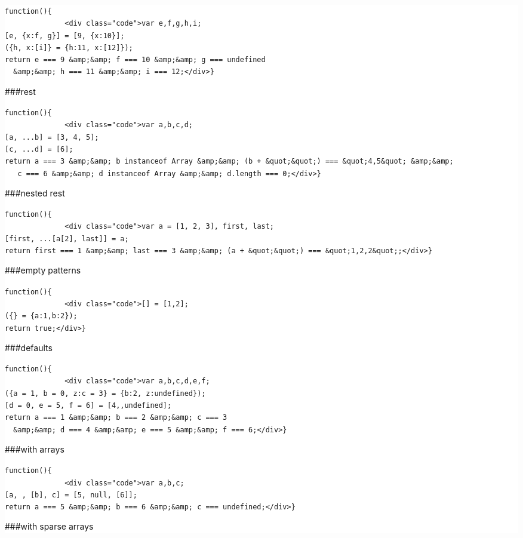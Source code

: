 ```
function(){
              <div class="code">var e,f,g,h,i;
[e, {x:f, g}] = [9, {x:10}];
({h, x:[i]} = {h:11, x:[12]});
return e === 9 &amp;&amp; f === 10 &amp;&amp; g === undefined
  &amp;&amp; h === 11 &amp;&amp; i === 12;</div>}
```
###rest
          
```
function(){
              <div class="code">var a,b,c,d;
[a, ...b] = [3, 4, 5];
[c, ...d] = [6];
return a === 3 &amp;&amp; b instanceof Array &amp;&amp; (b + &quot;&quot;) === &quot;4,5&quot; &amp;&amp;
   c === 6 &amp;&amp; d instanceof Array &amp;&amp; d.length === 0;</div>}
```
###nested rest
          
```
function(){
              <div class="code">var a = [1, 2, 3], first, last;
[first, ...[a[2], last]] = a;
return first === 1 &amp;&amp; last === 3 &amp;&amp; (a + &quot;&quot;) === &quot;1,2,2&quot;;</div>}
```
###empty patterns
          
```
function(){
              <div class="code">[] = [1,2];
({} = {a:1,b:2});
return true;</div>}
```
###defaults
          
```
function(){
              <div class="code">var a,b,c,d,e,f;
({a = 1, b = 0, z:c = 3} = {b:2, z:undefined});
[d = 0, e = 5, f = 6] = [4,,undefined];
return a === 1 &amp;&amp; b === 2 &amp;&amp; c === 3
  &amp;&amp; d === 4 &amp;&amp; e === 5 &amp;&amp; f === 6;</div>}
```
###with arrays
          
```
function(){
              <div class="code">var a,b,c;
[a, , [b], c] = [5, null, [6]];
return a === 5 &amp;&amp; b === 6 &amp;&amp; c === undefined;</div>}
```
###with sparse arrays
          
